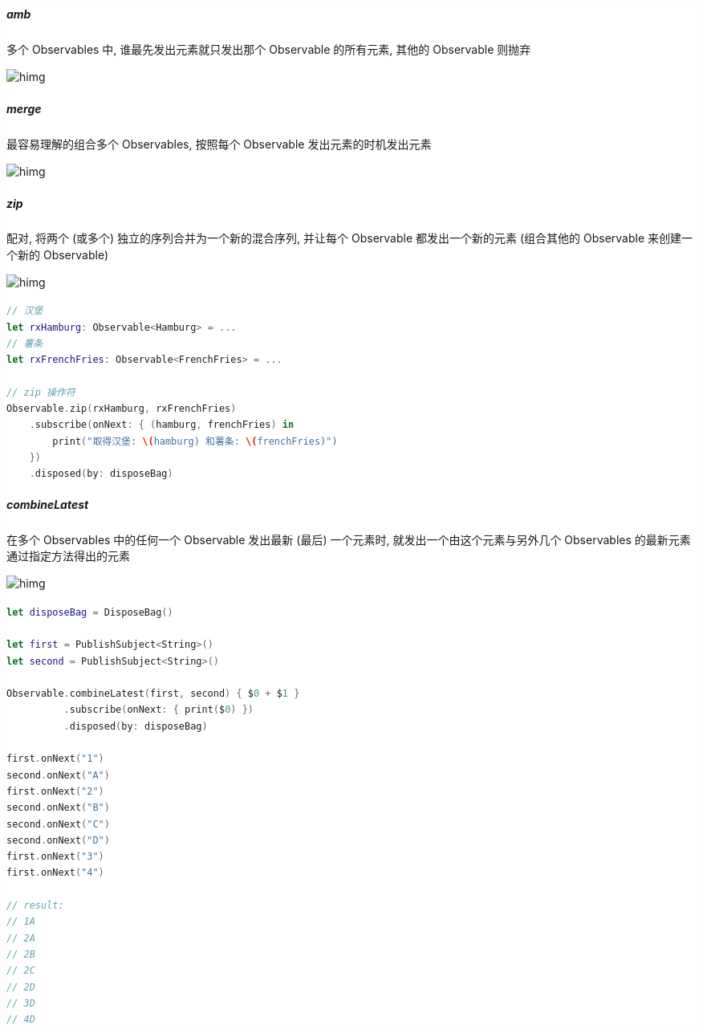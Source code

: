 ##### amb

多个 Observables 中, 谁最先发出元素就只发出那个 Observable 的所有元素, 其他的 Observable 则抛弃

![himg](https://a.hanleylee.com/HKMS/2020-03-22-082757.jpg?x-oss-process=style/WaMa)

##### merge

最容易理解的组合多个 Observables, 按照每个 Observable 发出元素的时机发出元素

![himg](https://a.hanleylee.com/HKMS/2020-03-22-082954.jpg?x-oss-process=style/WaMa)

##### zip

配对, 将两个 (或多个) 独立的序列合并为一个新的混合序列, 并让每个 Observable 都发出一个新的元素 (组合其他的 Observable 来创建一个新的 Observable)

![himg](https://a.hanleylee.com/HKMS/2020-03-22-083119.jpg?x-oss-process=style/WaMa)

```swift
// 汉堡
let rxHamburg: Observable<Hamburg> = ...
// 薯条
let rxFrenchFries: Observable<FrenchFries> = ...

// zip 操作符
Observable.zip(rxHamburg, rxFrenchFries)
    .subscribe(onNext: { (hamburg, frenchFries) in
        print("取得汉堡: \(hamburg) 和薯条: \(frenchFries)")
    })
    .disposed(by: disposeBag)
```

##### combineLatest

在多个 Observables 中的任何一个 Observable 发出最新 (最后) 一个元素时, 就发出一个由这个元素与另外几个 Observables 的最新元素通过指定方法得出的元素

![himg](https://a.hanleylee.com/HKMS/2020-03-22-091808.jpg?x-oss-process=style/WaMa)

```swift
let disposeBag = DisposeBag()

let first = PublishSubject<String>()
let second = PublishSubject<String>()

Observable.combineLatest(first, second) { $0 + $1 }
          .subscribe(onNext: { print($0) })
          .disposed(by: disposeBag)

first.onNext("1")
second.onNext("A")
first.onNext("2")
second.onNext("B")
second.onNext("C")
second.onNext("D")
first.onNext("3")
first.onNext("4")

// result:
// 1A
// 2A
// 2B
// 2C
// 2D
// 3D
// 4D
```

